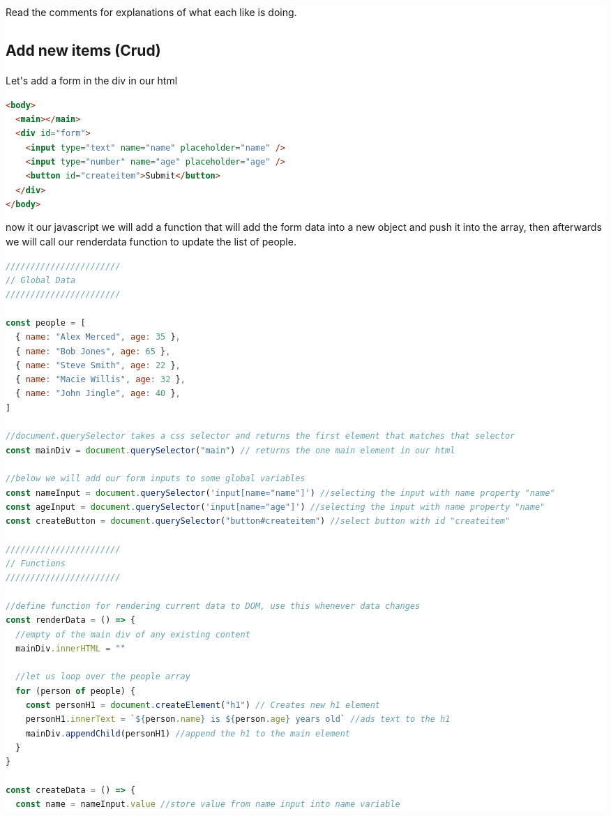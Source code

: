 Read the comments for explanations of what each like is doing.

## Add new items (Crud)

Let's add a form in the div in our html

```html
<body>
  <main></main>
  <div id="form">
    <input type="text" name="name" placeholder="name" />
    <input type="number" name="age" placeholder="age" />
    <button id="createitem">Submit</button>
  </div>
</body>
```

now it our javascript we will add a function that will add the form data into a new object and push it into the array, then afterwards we will call our renderdata function to update the list of people.

```js
///////////////////////
// Global Data
///////////////////////

const people = [
  { name: "Alex Merced", age: 35 },
  { name: "Bob Jones", age: 65 },
  { name: "Steve Smith", age: 22 },
  { name: "Macie Willis", age: 32 },
  { name: "John Jingle", age: 40 },
]

//document.querySelector takes a css selector and returns the first element that matches that selector
const mainDiv = document.querySelector("main") // returns the one main element in our html

//below we will add our form inputs to some global variables
const nameInput = document.querySelector('input[name="name"]') //selecting the input with name property "name"
const ageInput = document.querySelector('input[name="age"]') //selecting the input with name property "name"
const createButton = document.querySelector("button#createitem") //select button with id "createitem"

///////////////////////
// Functions
///////////////////////

//define function for rendering current data to DOM, use this whenever data changes
const renderData = () => {
  //empty of the main div of any existing content
  mainDiv.innerHTML = ""

  //let us loop over the people array
  for (person of people) {
    const personH1 = document.createElement("h1") // Creates new h1 element
    personH1.innerText = `${person.name} is ${person.age} years old` //ads text to the h1
    mainDiv.appendChild(personH1) //append the h1 to the main element
  }
}

const createData = () => {
  const name = nameInput.value //store value from name input into name variable
```